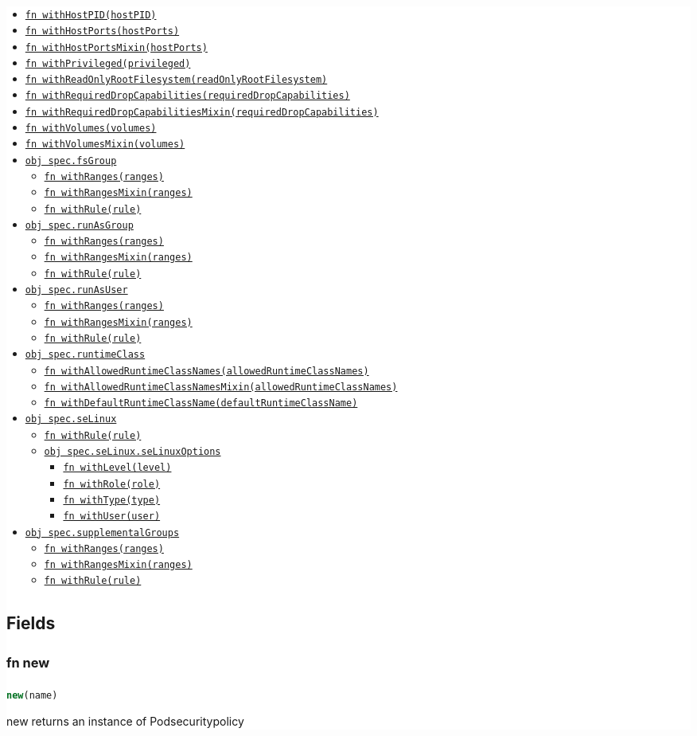   * [`fn withHostPID(hostPID)`](#fn-specwithhostpid)
  * [`fn withHostPorts(hostPorts)`](#fn-specwithhostports)
  * [`fn withHostPortsMixin(hostPorts)`](#fn-specwithhostportsmixin)
  * [`fn withPrivileged(privileged)`](#fn-specwithprivileged)
  * [`fn withReadOnlyRootFilesystem(readOnlyRootFilesystem)`](#fn-specwithreadonlyrootfilesystem)
  * [`fn withRequiredDropCapabilities(requiredDropCapabilities)`](#fn-specwithrequireddropcapabilities)
  * [`fn withRequiredDropCapabilitiesMixin(requiredDropCapabilities)`](#fn-specwithrequireddropcapabilitiesmixin)
  * [`fn withVolumes(volumes)`](#fn-specwithvolumes)
  * [`fn withVolumesMixin(volumes)`](#fn-specwithvolumesmixin)
  * [`obj spec.fsGroup`](#obj-specfsgroup)
    * [`fn withRanges(ranges)`](#fn-specfsgroupwithranges)
    * [`fn withRangesMixin(ranges)`](#fn-specfsgroupwithrangesmixin)
    * [`fn withRule(rule)`](#fn-specfsgroupwithrule)
  * [`obj spec.runAsGroup`](#obj-specrunasgroup)
    * [`fn withRanges(ranges)`](#fn-specrunasgroupwithranges)
    * [`fn withRangesMixin(ranges)`](#fn-specrunasgroupwithrangesmixin)
    * [`fn withRule(rule)`](#fn-specrunasgroupwithrule)
  * [`obj spec.runAsUser`](#obj-specrunasuser)
    * [`fn withRanges(ranges)`](#fn-specrunasuserwithranges)
    * [`fn withRangesMixin(ranges)`](#fn-specrunasuserwithrangesmixin)
    * [`fn withRule(rule)`](#fn-specrunasuserwithrule)
  * [`obj spec.runtimeClass`](#obj-specruntimeclass)
    * [`fn withAllowedRuntimeClassNames(allowedRuntimeClassNames)`](#fn-specruntimeclasswithallowedruntimeclassnames)
    * [`fn withAllowedRuntimeClassNamesMixin(allowedRuntimeClassNames)`](#fn-specruntimeclasswithallowedruntimeclassnamesmixin)
    * [`fn withDefaultRuntimeClassName(defaultRuntimeClassName)`](#fn-specruntimeclasswithdefaultruntimeclassname)
  * [`obj spec.seLinux`](#obj-specselinux)
    * [`fn withRule(rule)`](#fn-specselinuxwithrule)
    * [`obj spec.seLinux.seLinuxOptions`](#obj-specselinuxselinuxoptions)
      * [`fn withLevel(level)`](#fn-specselinuxselinuxoptionswithlevel)
      * [`fn withRole(role)`](#fn-specselinuxselinuxoptionswithrole)
      * [`fn withType(type)`](#fn-specselinuxselinuxoptionswithtype)
      * [`fn withUser(user)`](#fn-specselinuxselinuxoptionswithuser)
  * [`obj spec.supplementalGroups`](#obj-specsupplementalgroups)
    * [`fn withRanges(ranges)`](#fn-specsupplementalgroupswithranges)
    * [`fn withRangesMixin(ranges)`](#fn-specsupplementalgroupswithrangesmixin)
    * [`fn withRule(rule)`](#fn-specsupplementalgroupswithrule)

## Fields

### fn new

```ts
new(name)
```

new returns an instance of Podsecuritypolicy
